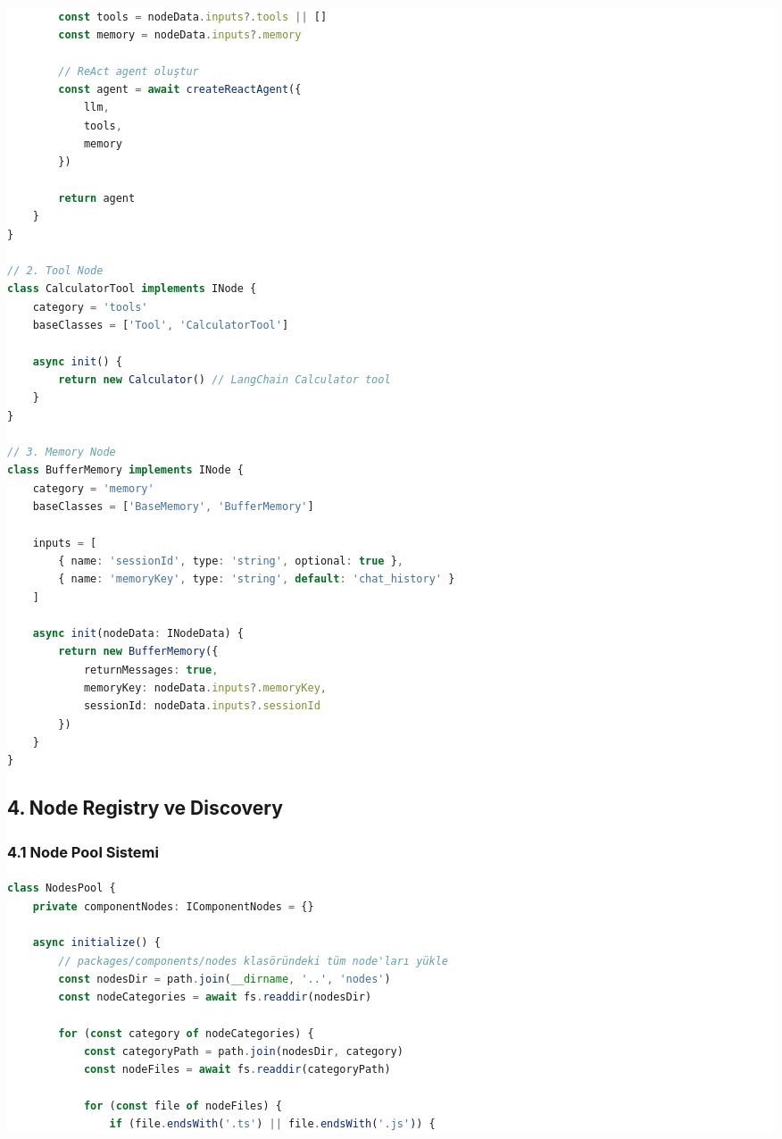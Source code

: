 ```typescript
        const tools = nodeData.inputs?.tools || []
        const memory = nodeData.inputs?.memory
        
        // ReAct agent oluştur
        const agent = await createReactAgent({
            llm,
            tools,
            memory
        })
        
        return agent
    }
}

// 2. Tool Node
class CalculatorTool implements INode {
    category = 'tools'
    baseClasses = ['Tool', 'CalculatorTool']
    
    async init() {
        return new Calculator() // LangChain Calculator tool
    }
}

// 3. Memory Node  
class BufferMemory implements INode {
    category = 'memory'
    baseClasses = ['BaseMemory', 'BufferMemory']
    
    inputs = [
        { name: 'sessionId', type: 'string', optional: true },
        { name: 'memoryKey', type: 'string', default: 'chat_history' }
    ]
    
    async init(nodeData: INodeData) {
        return new BufferMemory({
            returnMessages: true,
            memoryKey: nodeData.inputs?.memoryKey,
            sessionId: nodeData.inputs?.sessionId
        })
    }
}
```

## 4. Node Registry ve Discovery

### 4.1 Node Pool Sistemi

```typescript
class NodesPool {
    private componentNodes: IComponentNodes = {}
    
    async initialize() {
        // packages/components/nodes klasöründeki tüm node'ları yükle
        const nodesDir = path.join(__dirname, '..', 'nodes')
        const nodeCategories = await fs.readdir(nodesDir)
        
        for (const category of nodeCategories) {
            const categoryPath = path.join(nodesDir, category)
            const nodeFiles = await fs.readdir(categoryPath)
            
            for (const file of nodeFiles) {
                if (file.endsWith('.ts') || file.endsWith('.js')) {
```